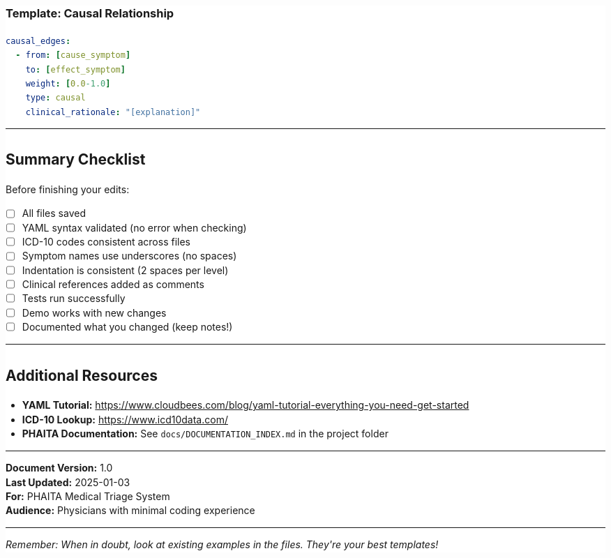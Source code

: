 ### **Template: Causal Relationship**

```yaml
causal_edges:
  - from: [cause_symptom]
    to: [effect_symptom]
    weight: [0.0-1.0]
    type: causal
    clinical_rationale: "[explanation]"
```

---

## Summary Checklist

Before finishing your edits:

- [ ] All files saved
- [ ] YAML syntax validated (no error when checking)
- [ ] ICD-10 codes consistent across files
- [ ] Symptom names use underscores (no spaces)
- [ ] Indentation is consistent (2 spaces per level)
- [ ] Clinical references added as comments
- [ ] Tests run successfully
- [ ] Demo works with new changes
- [ ] Documented what you changed (keep notes!)

---

## Additional Resources

- **YAML Tutorial:** https://www.cloudbees.com/blog/yaml-tutorial-everything-you-need-get-started
- **ICD-10 Lookup:** https://www.icd10data.com/
- **PHAITA Documentation:** See `docs/DOCUMENTATION_INDEX.md` in the project folder

---

**Document Version:** 1.0  
**Last Updated:** 2025-01-03  
**For:** PHAITA Medical Triage System  
**Audience:** Physicians with minimal coding experience

---

*Remember: When in doubt, look at existing examples in the files. They're your best templates!*
